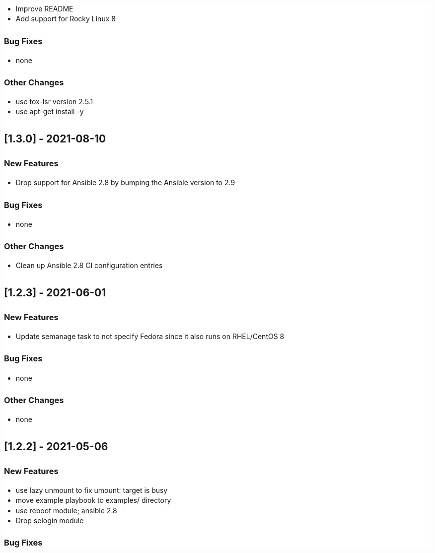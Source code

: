 - Improve README
- Add support for Rocky Linux 8

### Bug Fixes

- none

### Other Changes

- use tox-lsr version 2.5.1
- use apt-get install -y

[1.3.0] - 2021-08-10
--------------------

### New Features

- Drop support for Ansible 2.8 by bumping the Ansible version to 2.9

### Bug Fixes

- none

### Other Changes

- Clean up Ansible 2.8 CI configuration entries

[1.2.3] - 2021-06-01
--------------------

### New Features

- Update semanage task to not specify Fedora since it also runs on RHEL/CentOS 8

### Bug Fixes

- none

### Other Changes

- none

[1.2.2] - 2021-05-06
--------------------

### New Features

- use lazy unmount to fix umount: target is busy
- move example playbook to examples/ directory
- use reboot module; ansible 2.8
- Drop selogin module

### Bug Fixes
